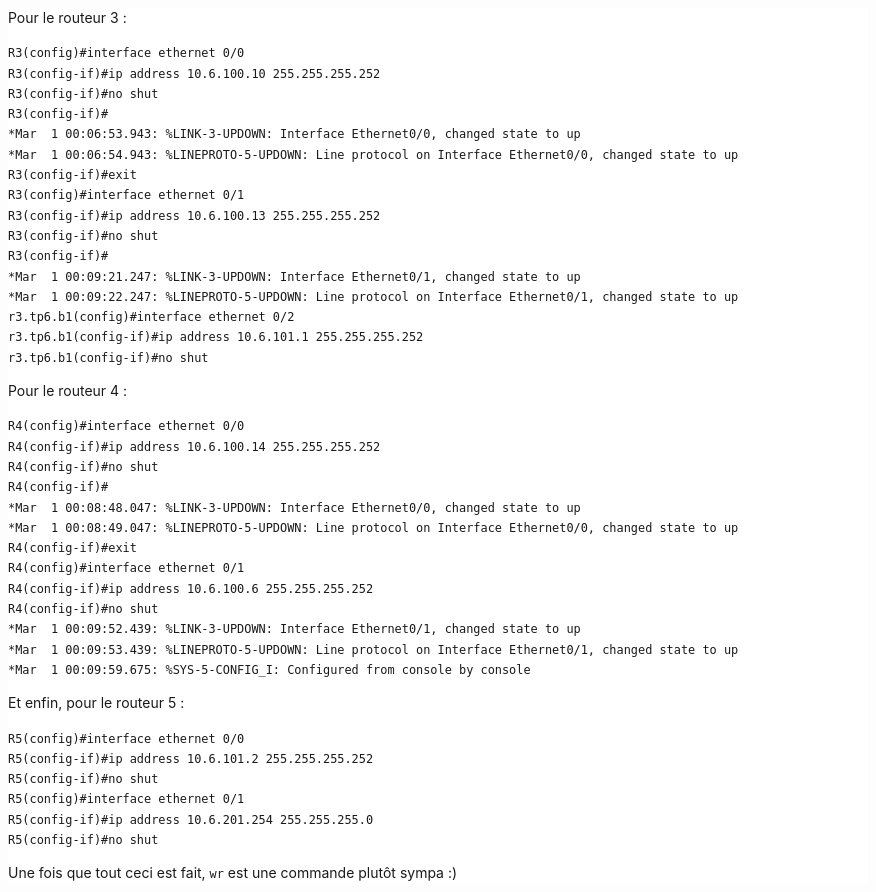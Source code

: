Pour le routeur 3 :

```
R3(config)#interface ethernet 0/0
R3(config-if)#ip address 10.6.100.10 255.255.255.252
R3(config-if)#no shut
R3(config-if)#
*Mar  1 00:06:53.943: %LINK-3-UPDOWN: Interface Ethernet0/0, changed state to up
*Mar  1 00:06:54.943: %LINEPROTO-5-UPDOWN: Line protocol on Interface Ethernet0/0, changed state to up
R3(config-if)#exit
R3(config)#interface ethernet 0/1
R3(config-if)#ip address 10.6.100.13 255.255.255.252
R3(config-if)#no shut
R3(config-if)#
*Mar  1 00:09:21.247: %LINK-3-UPDOWN: Interface Ethernet0/1, changed state to up
*Mar  1 00:09:22.247: %LINEPROTO-5-UPDOWN: Line protocol on Interface Ethernet0/1, changed state to up
r3.tp6.b1(config)#interface ethernet 0/2
r3.tp6.b1(config-if)#ip address 10.6.101.1 255.255.255.252
r3.tp6.b1(config-if)#no shut

```

Pour le routeur 4 :

```
R4(config)#interface ethernet 0/0
R4(config-if)#ip address 10.6.100.14 255.255.255.252
R4(config-if)#no shut
R4(config-if)#
*Mar  1 00:08:48.047: %LINK-3-UPDOWN: Interface Ethernet0/0, changed state to up
*Mar  1 00:08:49.047: %LINEPROTO-5-UPDOWN: Line protocol on Interface Ethernet0/0, changed state to up
R4(config-if)#exit
R4(config)#interface ethernet 0/1
R4(config-if)#ip address 10.6.100.6 255.255.255.252
R4(config-if)#no shut
*Mar  1 00:09:52.439: %LINK-3-UPDOWN: Interface Ethernet0/1, changed state to up
*Mar  1 00:09:53.439: %LINEPROTO-5-UPDOWN: Line protocol on Interface Ethernet0/1, changed state to up
*Mar  1 00:09:59.675: %SYS-5-CONFIG_I: Configured from console by console
```

Et enfin, pour le routeur 5 :

```
R5(config)#interface ethernet 0/0
R5(config-if)#ip address 10.6.101.2 255.255.255.252
R5(config-if)#no shut
R5(config)#interface ethernet 0/1
R5(config-if)#ip address 10.6.201.254 255.255.255.0
R5(config-if)#no shut
```
Une fois que tout ceci est fait, `wr` est une commande plutôt sympa :)
